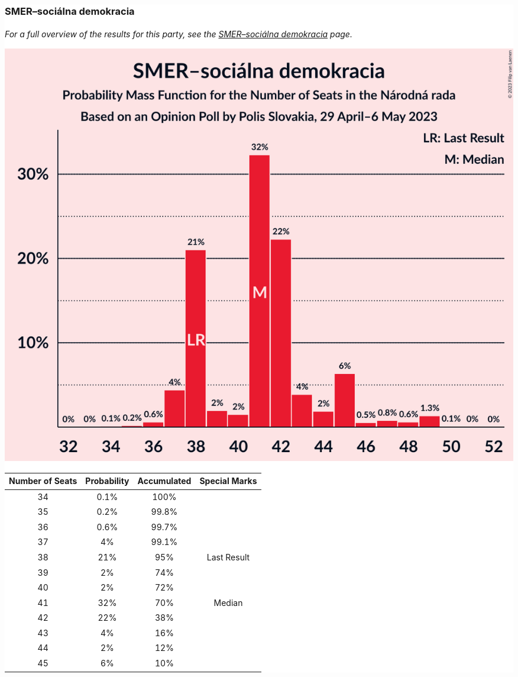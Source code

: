 ### SMER–sociálna demokracia

*For a full overview of the results for this party, see the [SMER–sociálna demokracia](party-smer–sociálnademokracia.html) page.*

![Graph with seats probability mass function not yet produced](2023-05-06-PolisSlovakia-seats-pmf-smer–sociálnademokracia.png "Seats Probability Mass Function")

| Number of Seats | Probability | Accumulated | Special Marks |
|:---------------:|:-----------:|:-----------:|:-------------:|
| 34 | 0.1% | 100% |  |
| 35 | 0.2% | 99.8% |  |
| 36 | 0.6% | 99.7% |  |
| 37 | 4% | 99.1% |  |
| 38 | 21% | 95% | Last Result |
| 39 | 2% | 74% |  |
| 40 | 2% | 72% |  |
| 41 | 32% | 70% | Median |
| 42 | 22% | 38% |  |
| 43 | 4% | 16% |  |
| 44 | 2% | 12% |  |
| 45 | 6% | 10% |  |